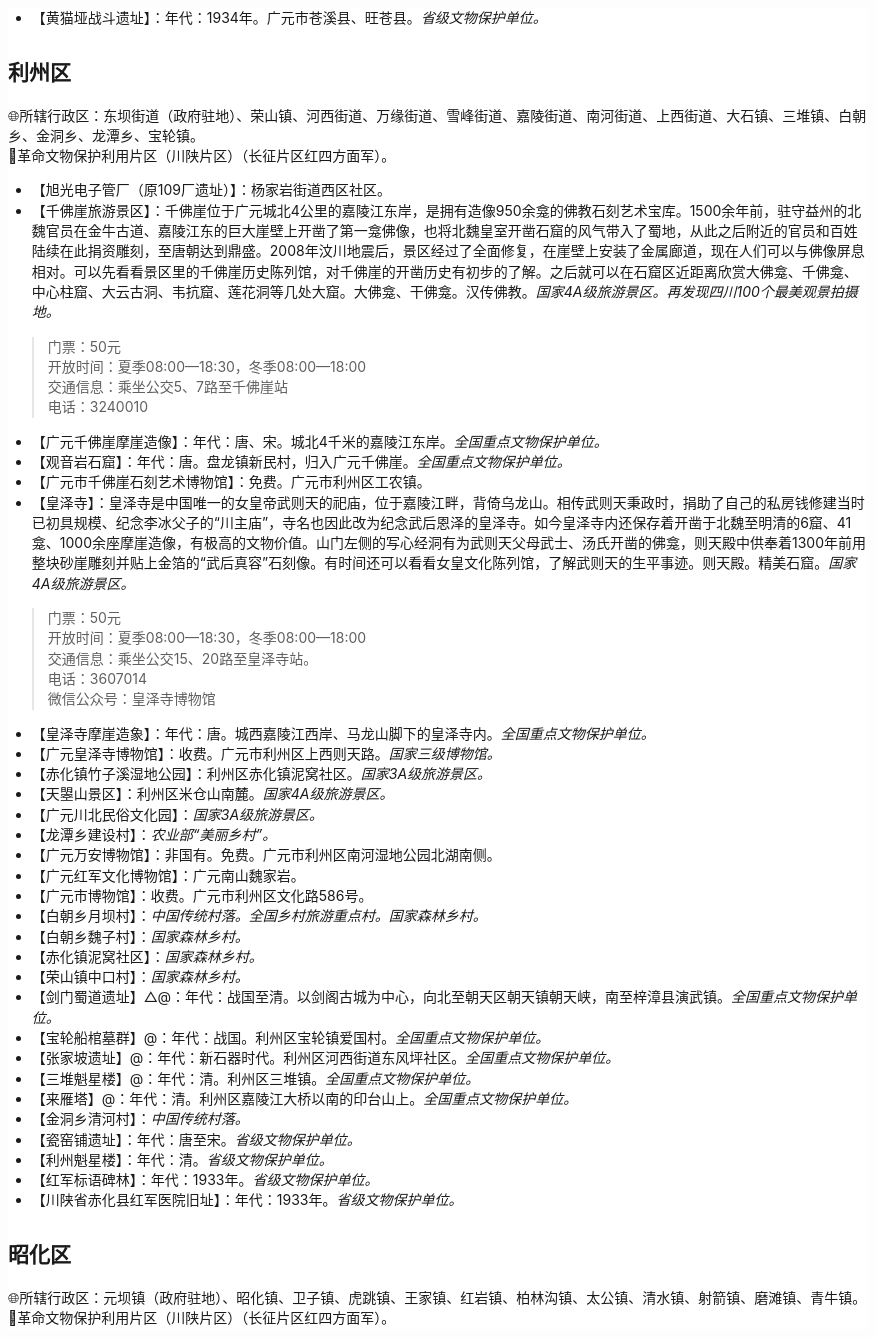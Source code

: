 * 【黄猫垭战斗遗址】：年代：1934年。广元市苍溪县、旺苍县。*省级文物保护单位。*  

## 利州区  
🌐所辖行政区：东坝街道（政府驻地）、荣山镇、河西街道、万缘街道、雪峰街道、嘉陵街道、南河街道、上西街道、大石镇、三堆镇、白朝乡、金洞乡、龙潭乡、宝轮镇。  
🚩革命文物保护利用片区（川陕片区）（长征片区红四方面军）。  

* 【旭光电子管厂（原109厂遗址）】：杨家岩街道西区社区。  
* 【千佛崖旅游景区】：千佛崖位于广元城北4公里的嘉陵江东岸，是拥有造像950余龛的佛教石刻艺术宝库。1500余年前，驻守益州的北魏官员在金牛古道、嘉陵江东的巨大崖壁上开凿了第一龛佛像，也将北魏皇室开凿石窟的风气带入了蜀地，从此之后附近的官员和百姓陆续在此捐资雕刻，至唐朝达到鼎盛。2008年汶川地震后，景区经过了全面修复，在崖壁上安装了金属廊道，现在人们可以与佛像屏息相对。可以先看看景区里的千佛崖历史陈列馆，对千佛崖的开凿历史有初步的了解。之后就可以在石窟区近距离欣赏大佛龛、千佛龛、中心柱窟、大云古洞、韦抗窟、莲花洞等几处大窟。大佛龛、干佛龛。汉传佛教。*国家4A级旅游景区。再发现四川100个最美观景拍摄地。*  
> 门票：50元  
> 开放时间：夏季08:00—18:30，冬季08:00—18:00  
> 交通信息：乘坐公交5、7路至千佛崖站  
> 电话：3240010  
* 【广元千佛崖摩崖造像】：年代：唐、宋。城北4千米的嘉陵江东岸。*全国重点文物保护单位。*  
* 【观音岩石窟】：年代：唐。盘龙镇新民村，归入广元千佛崖。*全国重点文物保护单位。*  
* 【广元市千佛崖石刻艺术博物馆】：免费。广元市利州区工农镇。  
* 【皇泽寺】：皇泽寺是中国唯一的女皇帝武则天的祀庙，位于嘉陵江畔，背倚乌龙山。相传武则天秉政时，捐助了自己的私房钱修建当时已初具规模、纪念李冰父子的“川主庙”，寺名也因此改为纪念武后恩泽的皇泽寺。如今皇泽寺内还保存着开凿于北魏至明清的6窟、41龛、1000余座摩崖造像，有极高的文物价值。山门左侧的写心经洞有为武则天父母武士、汤氏开凿的佛龛，则天殿中供奉着1300年前用整块砂崖雕刻并贴上金箔的“武后真容”石刻像。有时间还可以看看女皇文化陈列馆，了解武则天的生平事迹。则天殿。精美石窟。*国家4A级旅游景区。*  
> 门票：50元  
> 开放时间：夏季08:00—18:30，冬季08:00—18:00  
> 交通信息：乘坐公交15、20路至皇泽寺站。  
> 电话：3607014  
> 微信公众号：皇泽寺博物馆  
* 【皇泽寺摩崖造象】：年代：唐。城西嘉陵江西岸、马龙山脚下的皇泽寺内。*全国重点文物保护单位。*  
* 【广元皇泽寺博物馆】：收费。广元市利州区上西则天路。*国家三级博物馆。*  
* 【赤化镇竹子溪湿地公园】：利州区赤化镇泥窝社区。*国家3A级旅游景区。*  
* 【天曌山景区】：利州区米仓山南麓。*国家4A级旅游景区。*  
* 【广元川北民俗文化园】：*国家3A级旅游景区。*  
* 【龙潭乡建设村】：*农业部“美丽乡村”。*  
* 【广元万安博物馆】：非国有。免费。广元市利州区南河湿地公园北湖南侧。  
* 【广元红军文化博物馆】：广元南山魏家岩。  
* 【广元市博物馆】：收费。广元市利州区文化路586号。  
* 【白朝乡月坝村】：*中国传统村落。全国乡村旅游重点村。国家森林乡村。*  
* 【白朝乡魏子村】：*国家森林乡村。*  
* 【赤化镇泥窝社区】：*国家森林乡村。*  
* 【荣山镇中口村】：*国家森林乡村。*  
* 【剑门蜀道遗址】△@：年代：战国至清。以剑阁古城为中心，向北至朝天区朝天镇朝天峡，南至梓漳县演武镇。*全国重点文物保护单位。*  
* 【宝轮船棺墓群】@：年代：战国。利州区宝轮镇爱国村。*全国重点文物保护单位。*  
* 【张家坡遗址】@：年代：新石器时代。利州区河西街道东风坪社区。*全国重点文物保护单位。*  
* 【三堆魁星楼】@：年代：清。利州区三堆镇。*全国重点文物保护单位。*  
* 【来雁塔】@：年代：清。利州区嘉陵江大桥以南的印台山上。*全国重点文物保护单位。*  
* 【金洞乡清河村】：*中国传统村落。*  
* 【瓷窑铺遗址】：年代：唐至宋。*省级文物保护单位。*  
* 【利州魁星楼】：年代：清。*省级文物保护单位。*  
* 【红军标语碑林】：年代：1933年。*省级文物保护单位。*  
* 【川陕省赤化县红军医院旧址】：年代：1933年。*省级文物保护单位。*  

## 昭化区  
🌐所辖行政区：元坝镇（政府驻地）、昭化镇、卫子镇、虎跳镇、王家镇、红岩镇、柏林沟镇、太公镇、清水镇、射箭镇、磨滩镇、青牛镇。  
🚩革命文物保护利用片区（川陕片区）（长征片区红四方面军）。  
